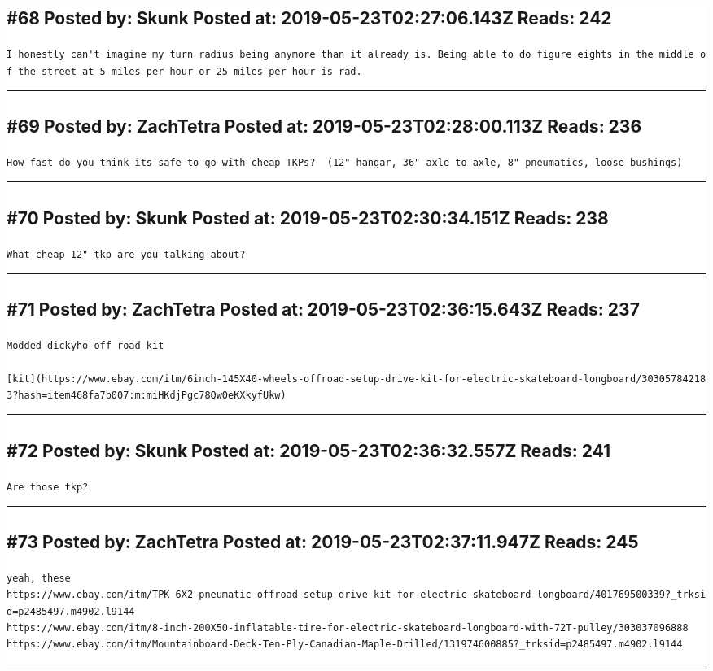 ## \#68 Posted by: Skunk Posted at: 2019-05-23T02:27:06.143Z Reads: 242

```
I honestly can't imagine my turn radius being anymore than it already is. Being able to do figure eights in the middle of the street at 5 miles per hour or 25 miles per hour is rad.
```

---
## \#69 Posted by: ZachTetra Posted at: 2019-05-23T02:28:00.113Z Reads: 236

```
How fast do you think its safe to go with cheap TKPs?  (12" hangar, 36" axle to axle, 8" pneumatics, loose bushings)
```

---
## \#70 Posted by: Skunk Posted at: 2019-05-23T02:30:34.151Z Reads: 238

```
What cheap 12" tkp are you talking about?
```

---
## \#71 Posted by: ZachTetra Posted at: 2019-05-23T02:36:15.643Z Reads: 237

```
Modded dickyho off road kit

[kit](https://www.ebay.com/itm/6inch-145X40-wheels-offroad-setup-drive-kit-for-electric-skateboard-longboard/303057842183?hash=item468fa7b007:m:miHKdjPgc78Qw0eKXkyfUkw)
```

---
## \#72 Posted by: Skunk Posted at: 2019-05-23T02:36:32.557Z Reads: 241

```
Are those tkp?
```

---
## \#73 Posted by: ZachTetra Posted at: 2019-05-23T02:37:11.947Z Reads: 245

```
yeah, these
https://www.ebay.com/itm/TPK-6X2-pneumatic-offroad-setup-drive-kit-for-electric-skateboard-longboard/401769500339?_trksid=p2485497.m4902.l9144
https://www.ebay.com/itm/8-inch-200X50-inflatable-tire-for-electric-skateboard-longboard-with-72T-pulley/303037096888
https://www.ebay.com/itm/Mountainboard-Deck-Ten-Ply-Canadian-Maple-Drilled/131974600885?_trksid=p2485497.m4902.l9144
```

---